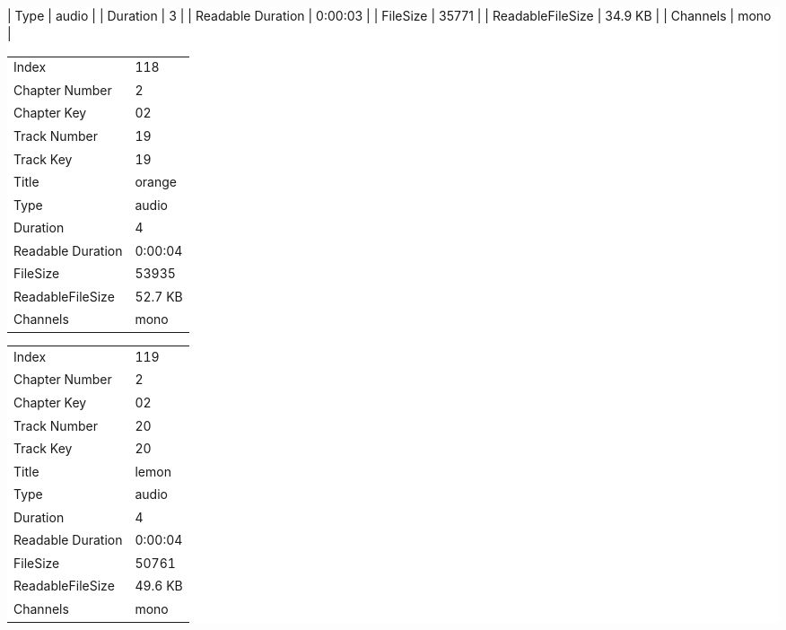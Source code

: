 | Type | audio |
| Duration | 3 |
| Readable Duration | 0:00:03 |
| FileSize | 35771 |
| ReadableFileSize | 34.9 KB |
| Channels | mono |

|  |  |
| - | - |
| Index | 118 |
| Chapter Number | 2 |
| Chapter Key | 02 |
| Track Number | 19 |
| Track Key | 19 |
| Title | orange |
| Type | audio |
| Duration | 4 |
| Readable Duration | 0:00:04 |
| FileSize | 53935 |
| ReadableFileSize | 52.7 KB |
| Channels | mono |

|  |  |
| - | - |
| Index | 119 |
| Chapter Number | 2 |
| Chapter Key | 02 |
| Track Number | 20 |
| Track Key | 20 |
| Title | lemon |
| Type | audio |
| Duration | 4 |
| Readable Duration | 0:00:04 |
| FileSize | 50761 |
| ReadableFileSize | 49.6 KB |
| Channels | mono |
